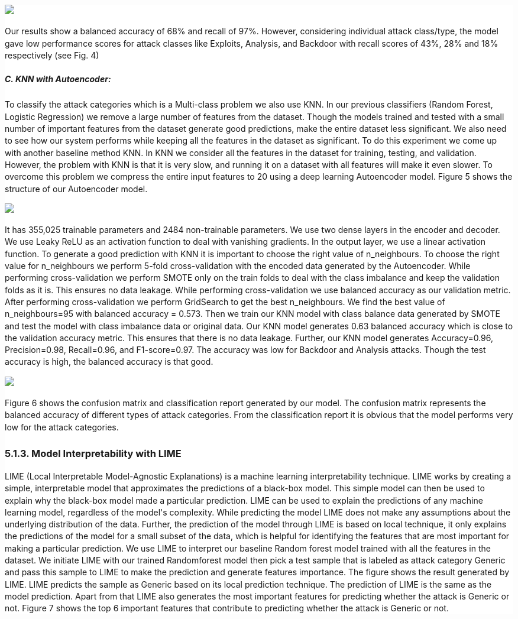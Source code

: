 <img src="figures/4.png" height="450">


Our results show a balanced accuracy of 68% and recall of 97%. However, considering individual attack class/type, the model gave low performance scores for attack classes like Exploits, Analysis, and Backdoor with recall scores of 43%, 28% and 18% respectively (see Fig. 4)

##### C. KNN with Autoencoder: 

To classify the attack categories which is a Multi-class problem we also use KNN. In our previous classifiers (Random Forest, Logistic Regression) we remove a large number of features from the dataset. Though the models trained and tested with a small number of important features from the dataset generate good predictions, make the entire dataset less significant. We also need to see how our system performs while keeping all the features in the dataset as significant. To do this experiment we come up with another baseline method KNN. In KNN we consider all the features in the dataset for training, testing, and validation. However, the problem with KNN is that it is very slow, and running it on a dataset with all features will make it even slower. To overcome this problem we compress the entire input features to 20 using a deep learning Autoencoder model. Figure 5 shows the structure of our Autoencoder model.

<img src="figures/5.png" width="450">


It has 355,025 trainable parameters and 2484 non-trainable parameters. We use two dense layers in the encoder and decoder. We use Leaky ReLU as an activation function to deal with vanishing gradients. In the output layer, we use a linear activation function. To generate a good prediction with KNN it is important to choose the right value of n_neighbours. To choose the right value for n_neighbours we perform 5-fold cross-validation with the encoded data generated by the Autoencoder. While performing cross-validation we perform SMOTE only on the train folds to deal with the class imbalance and keep the validation folds as it is. This ensures no data leakage. While performing cross-validation we use balanced accuracy as our validation metric. After performing cross-validation we perform GridSearch to get the best n_neighbours. We find the best value of n_neighbours=95 with balanced accuracy = 0.573. Then we train our KNN model with class balance data generated by SMOTE and test the model with class imbalance data or original data. Our KNN model generates 0.63 balanced accuracy which is close to the validation accuracy metric. This ensures that there is no data leakage. Further, our KNN model generates Accuracy=0.96, Precision=0.98, Recall=0.96, and F1-score=0.97. The accuracy was low for Backdoor and Analysis attacks. Though the test accuracy is high, the balanced accuracy is that good. 

<img src="figures/6.png" height="450">


Figure 6 shows the confusion matrix and classification report generated by our model. The confusion matrix represents the balanced accuracy of different types of attack categories. From the classification report it is obvious that the model performs very low for the attack categories.             

### 5.1.3. Model Interpretability with LIME

LIME (Local Interpretable Model-Agnostic Explanations) is a machine learning interpretability technique. LIME works by creating a simple, interpretable model that approximates the predictions of a black-box model. This simple model can then be used to explain why the black-box model made a particular prediction. LIME can be used to explain the predictions of any machine learning model, regardless of the model's complexity. While predicting the model LIME does not make any assumptions about the underlying distribution of the data. Further, the prediction of the model through LIME is based on local technique, it only explains the predictions of the model for a small subset of the data, which is helpful for identifying the features that are most important for making a particular prediction. We use LIME to interpret our baseline Random forest model trained with all the features in the dataset. We initiate LIME with our trained Randomforest model then pick a test sample that is labeled as attack category Generic and pass this sample to LIME to make the prediction and generate features importance. The figure shows the result generated by LIME. LIME predicts the sample as Generic based on its local prediction technique. The prediction of LIME is the same as the model prediction. Apart from that LIME also generates the most important features for predicting whether the attack is Generic or not. Figure 7 shows the top 6 important features that contribute to predicting whether the attack is Generic or not. 
